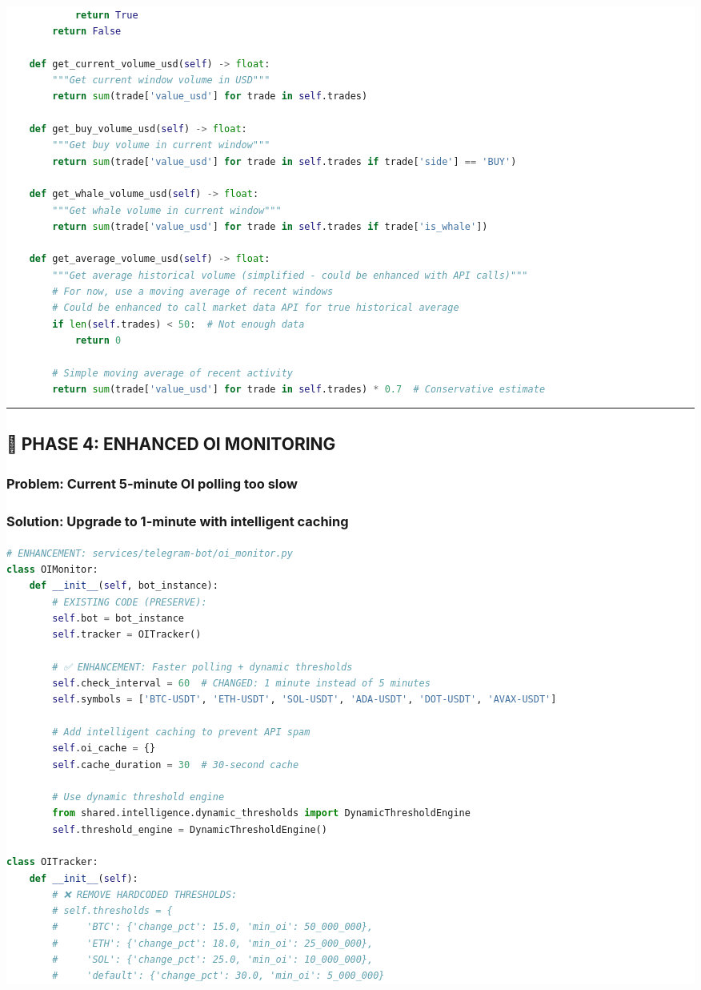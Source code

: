```python
            return True
        return False
    
    def get_current_volume_usd(self) -> float:
        """Get current window volume in USD"""
        return sum(trade['value_usd'] for trade in self.trades)
    
    def get_buy_volume_usd(self) -> float:
        """Get buy volume in current window"""
        return sum(trade['value_usd'] for trade in self.trades if trade['side'] == 'BUY')
    
    def get_whale_volume_usd(self) -> float:
        """Get whale volume in current window"""
        return sum(trade['value_usd'] for trade in self.trades if trade['is_whale'])
    
    def get_average_volume_usd(self) -> float:
        """Get average historical volume (simplified - could be enhanced with API calls)"""
        # For now, use a moving average of recent windows
        # Could be enhanced to call market data API for true historical average
        if len(self.trades) < 50:  # Not enough data
            return 0
        
        # Simple moving average of recent activity
        return sum(trade['value_usd'] for trade in self.trades) * 0.7  # Conservative estimate
```

---

## 🔧 **PHASE 4: ENHANCED OI MONITORING**

### **Problem**: Current 5-minute OI polling too slow
### **Solution**: Upgrade to 1-minute with intelligent caching

```python
# ENHANCEMENT: services/telegram-bot/oi_monitor.py
class OIMonitor:
    def __init__(self, bot_instance):
        # EXISTING CODE (PRESERVE):
        self.bot = bot_instance
        self.tracker = OITracker()
        
        # ✅ ENHANCEMENT: Faster polling + dynamic thresholds
        self.check_interval = 60  # CHANGED: 1 minute instead of 5 minutes
        self.symbols = ['BTC-USDT', 'ETH-USDT', 'SOL-USDT', 'ADA-USDT', 'DOT-USDT', 'AVAX-USDT']
        
        # Add intelligent caching to prevent API spam
        self.oi_cache = {}
        self.cache_duration = 30  # 30-second cache
        
        # Use dynamic threshold engine
        from shared.intelligence.dynamic_thresholds import DynamicThresholdEngine
        self.threshold_engine = DynamicThresholdEngine()

class OITracker:
    def __init__(self):
        # ❌ REMOVE HARDCODED THRESHOLDS:
        # self.thresholds = {
        #     'BTC': {'change_pct': 15.0, 'min_oi': 50_000_000},
        #     'ETH': {'change_pct': 18.0, 'min_oi': 25_000_000},
        #     'SOL': {'change_pct': 25.0, 'min_oi': 10_000_000},
        #     'default': {'change_pct': 30.0, 'min_oi': 5_000_000}
```